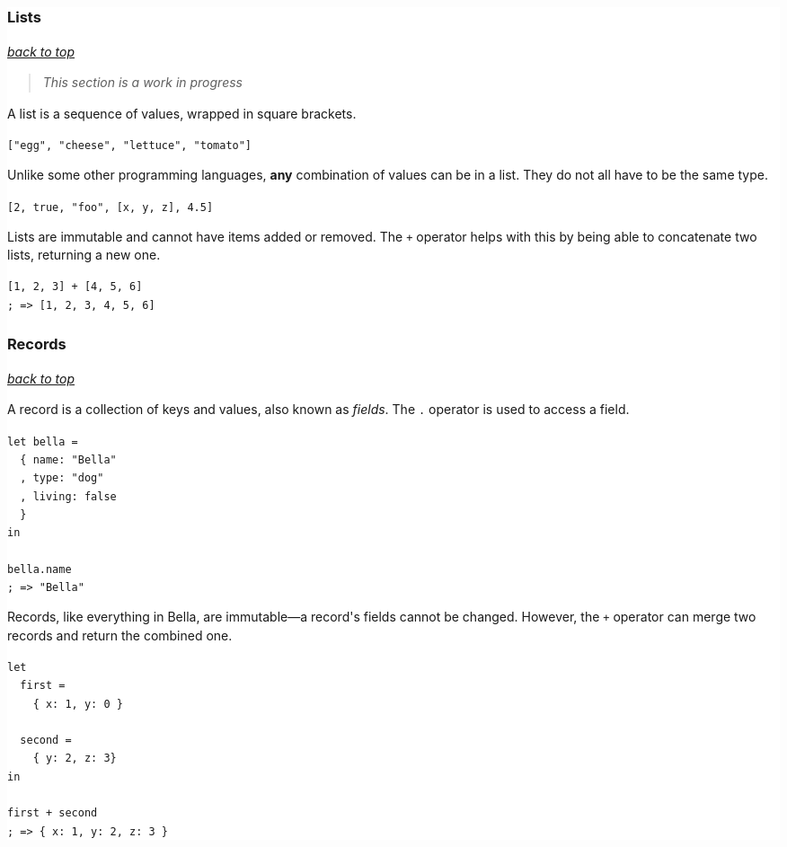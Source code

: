 ### Lists

_[back to top](#language-tour)_

> _This section is a work in progress_

A list is a sequence of values, wrapped in square brackets.

```
["egg", "cheese", "lettuce", "tomato"]
```

Unlike some other programming languages, **any** combination of values can be in a list. They do not all have to be the same type.

```
[2, true, "foo", [x, y, z], 4.5]
```

Lists are immutable and cannot have items added or removed. The `+` operator helps with this by being able to concatenate two lists, returning a new one.

```
[1, 2, 3] + [4, 5, 6]
; => [1, 2, 3, 4, 5, 6]
```

### Records

_[back to top](#language-tour)_

A record is a collection of keys and values, also known as *fields*. The `.` operator is used to access a field.

```bella
let bella =
  { name: "Bella"
  , type: "dog"
  , living: false
  }
in

bella.name
; => "Bella"
```

Records, like everything in Bella, are immutable—a record's fields cannot be changed. However, the `+` operator can merge two records and return the combined one.

```bella
let
  first =
    { x: 1, y: 0 }

  second =
    { y: 2, z: 3}
in

first + second
; => { x: 1, y: 2, z: 3 }
```
